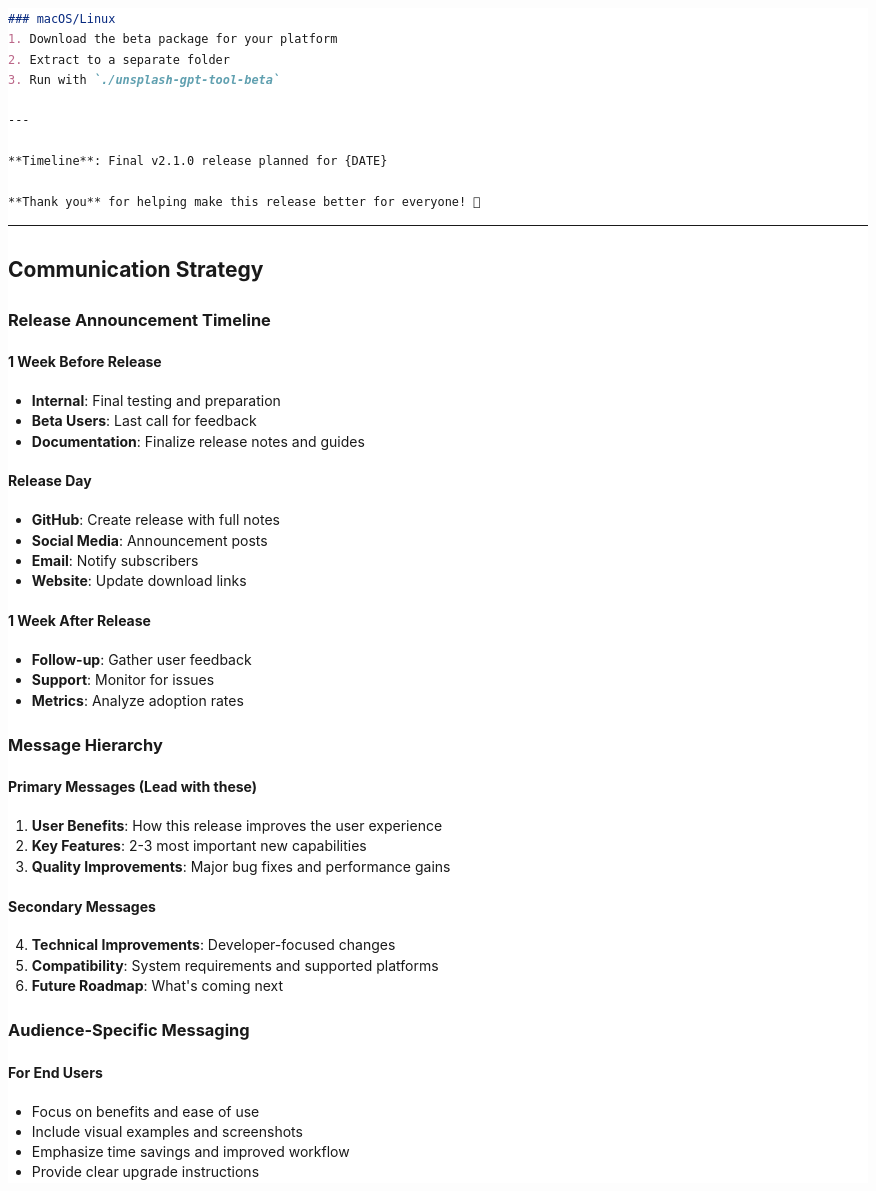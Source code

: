 ```markdown
### macOS/Linux
1. Download the beta package for your platform
2. Extract to a separate folder
3. Run with `./unsplash-gpt-tool-beta`

---

**Timeline**: Final v2.1.0 release planned for {DATE}

**Thank you** for helping make this release better for everyone! 🙏
```

---

## Communication Strategy

### Release Announcement Timeline

#### 1 Week Before Release
- **Internal**: Final testing and preparation
- **Beta Users**: Last call for feedback
- **Documentation**: Finalize release notes and guides

#### Release Day
- **GitHub**: Create release with full notes
- **Social Media**: Announcement posts
- **Email**: Notify subscribers
- **Website**: Update download links

#### 1 Week After Release
- **Follow-up**: Gather user feedback
- **Support**: Monitor for issues
- **Metrics**: Analyze adoption rates

### Message Hierarchy

#### Primary Messages (Lead with these)
1. **User Benefits**: How this release improves the user experience
2. **Key Features**: 2-3 most important new capabilities
3. **Quality Improvements**: Major bug fixes and performance gains

#### Secondary Messages
4. **Technical Improvements**: Developer-focused changes
5. **Compatibility**: System requirements and supported platforms
6. **Future Roadmap**: What's coming next

### Audience-Specific Messaging

#### For End Users
- Focus on benefits and ease of use
- Include visual examples and screenshots
- Emphasize time savings and improved workflow
- Provide clear upgrade instructions
